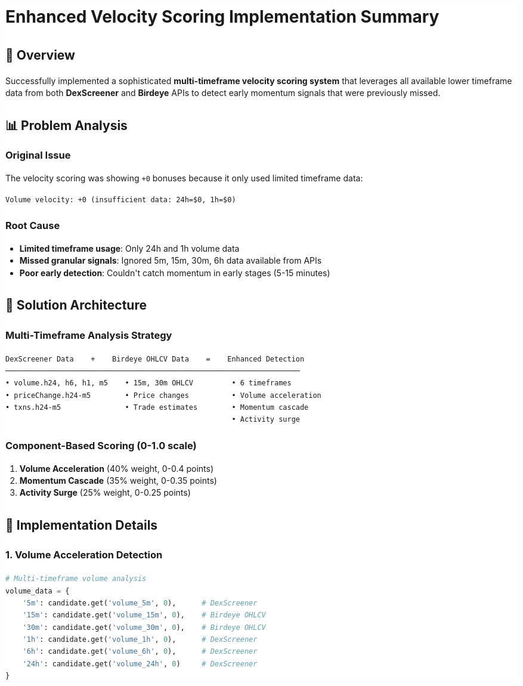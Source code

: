 # Enhanced Velocity Scoring Implementation Summary

## 🚀 Overview

Successfully implemented a sophisticated **multi-timeframe velocity scoring system** that leverages all available lower timeframe data from both **DexScreener** and **Birdeye** APIs to detect early momentum signals that were previously missed.

## 📊 Problem Analysis

### Original Issue
The velocity scoring was showing `+0` bonuses because it only used limited timeframe data:
```
Volume velocity: +0 (insufficient data: 24h=$0, 1h=$0)
```

### Root Cause
- **Limited timeframe usage**: Only 24h and 1h volume data
- **Missed granular signals**: Ignored 5m, 15m, 30m, 6h data available from APIs
- **Poor early detection**: Couldn't catch momentum in early stages (5-15 minutes)

## 🔧 Solution Architecture

### Multi-Timeframe Analysis Strategy
```
DexScreener Data    +    Birdeye OHLCV Data    =    Enhanced Detection
─────────────────────────────────────────────────────────────────────
• volume.h24, h6, h1, m5    • 15m, 30m OHLCV         • 6 timeframes
• priceChange.h24-m5        • Price changes          • Volume acceleration  
• txns.h24-m5               • Trade estimates        • Momentum cascade
                                                     • Activity surge
```

### Component-Based Scoring (0-1.0 scale)
1. **Volume Acceleration** (40% weight, 0-0.4 points)
2. **Momentum Cascade** (35% weight, 0-0.35 points)  
3. **Activity Surge** (25% weight, 0-0.25 points)

## 🎯 Implementation Details

### 1. Volume Acceleration Detection
```python
# Multi-timeframe volume analysis
volume_data = {
    '5m': candidate.get('volume_5m', 0),      # DexScreener
    '15m': candidate.get('volume_15m', 0),    # Birdeye OHLCV
    '30m': candidate.get('volume_30m', 0),    # Birdeye OHLCV
    '1h': candidate.get('volume_1h', 0),      # DexScreener
    '6h': candidate.get('volume_6h', 0),      # DexScreener
    '24h': candidate.get('volume_24h', 0)     # DexScreener
}
```
